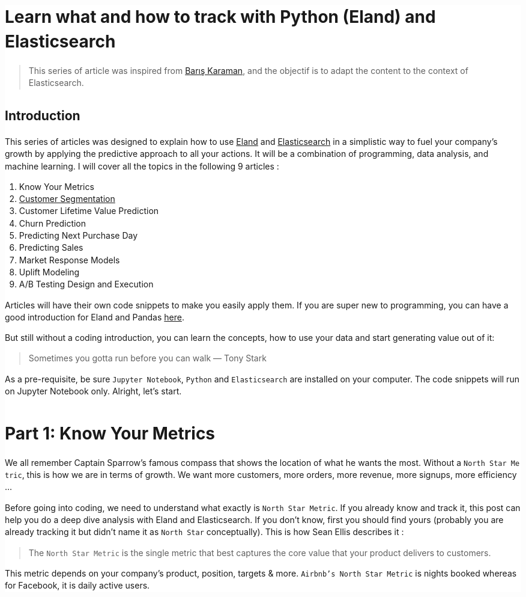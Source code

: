 
# Learn what and how to track with Python (Eland) and Elasticsearch

> This series of article was inspired from [Barış Karaman](https://towardsdatascience.com/@karamanbk), and the objectif is to adapt the content to the context of Elasticsearch.

## Introduction
This series of articles was designed to explain how to use [Eland]() and [Elasticsearch]() in a simplistic way to fuel your company’s growth by applying the predictive approach to all your actions. It will be a combination of programming, data analysis, and machine learning.
I will cover all the topics in the following 9 articles :

1. Know Your Metrics
2. [Customer Segmentation](Readme-2.md)
3. Customer Lifetime Value Prediction
4. Churn Prediction
5. Predicting Next Purchase Day
6. Predicting Sales
7. Market Response Models
8. Uplift Modeling
9. A/B Testing Design and Execution

Articles will have their own code snippets to make you easily apply them. If you are super new to programming, you can have a good introduction for Eland and Pandas [here](https://github.com/synapticielfactory/eland_es_analytics).

But still without a coding introduction, you can learn the concepts, how to use your data and start generating value out of it:

> Sometimes you gotta run before you can walk — Tony Stark

As a pre-requisite, be sure `Jupyter Notebook`, `Python` and `Elasticsearch` are installed on your computer. The code snippets will run on Jupyter Notebook only.
Alright, let’s start.

# Part 1: Know Your Metrics

We all remember Captain Sparrow’s famous compass that shows the location of what he wants the most. Without a `North Star Metric`, this is how we are in terms of growth. We want more customers, more orders, more revenue, more signups, more efficiency ...

Before going into coding, we need to understand what exactly is `North Star Metric`. If you already know and track it, this post can help you do a deep dive analysis with Eland and Elasticsearch. If you don’t know, first you should find yours (probably you are already tracking it but didn’t name it as `North Star` conceptually). This is how Sean Ellis describes it :

> The `North Star Metric` is the single metric that best captures the core value that your product delivers to customers.

This metric depends on your company’s product, position, targets & more. `Airbnb’s North Star Metric` is nights booked whereas for Facebook, it is daily active users.
